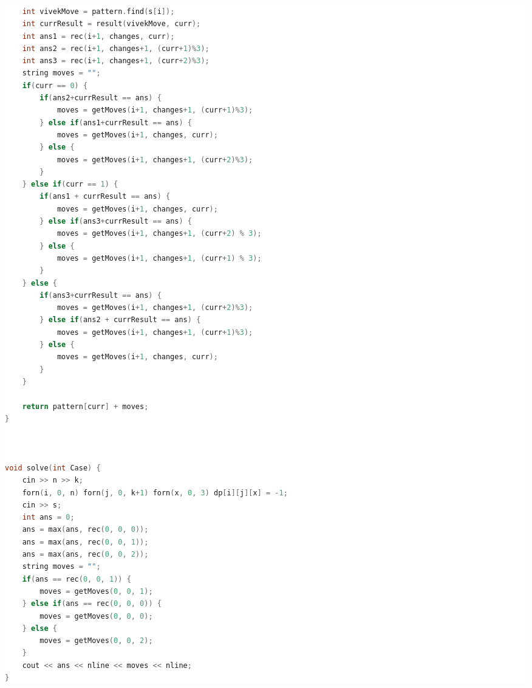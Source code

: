 ```c++
	int vivekMove = pattern.find(s[i]);
	int currResult = result(vivekMove, curr);
	int ans1 = rec(i+1, changes, curr);
	int ans2 = rec(i+1, changes+1, (curr+1)%3);
	int ans3 = rec(i+1, changes+1, (curr+2)%3);
	string moves = "";
	if(curr == 0) {
		if(ans2+currResult == ans) {
			moves = getMoves(i+1, changes+1, (curr+1)%3);
		} else if(ans1+currResult == ans) {
			moves = getMoves(i+1, changes, curr);
		} else {
			moves = getMoves(i+1, changes+1, (curr+2)%3);
		}
	} else if(curr == 1) {
		if(ans1 + currResult == ans) {
			moves = getMoves(i+1, changes, curr);
		} else if(ans3+currResult == ans) {
			moves = getMoves(i+1, changes+1, (curr+2) % 3);
		} else {
			moves = getMoves(i+1, changes+1, (curr+1) % 3);
		}
	} else {
		if(ans3+currResult == ans) {
			moves = getMoves(i+1, changes+1, (curr+2)%3);
		} else if(ans2 + currResult == ans) {
			moves = getMoves(i+1, changes+1, (curr+1)%3);
		} else {
			moves = getMoves(i+1, changes, curr);
		}
	}
	
	return pattern[curr] + moves;
}

  

void solve(int Case) {
	cin >> n >> k;
	forn(i, 0, n) forn(j, 0, k+1) forn(x, 0, 3) dp[i][j][x] = -1;
	cin >> s;
	int ans = 0;
	ans = max(ans, rec(0, 0, 0));
	ans = max(ans, rec(0, 0, 1));
	ans = max(ans, rec(0, 0, 2));
	string moves = "";
	if(ans == rec(0, 0, 1)) {
		moves = getMoves(0, 0, 1);
	} else if(ans == rec(0, 0, 0)) {
		moves = getMoves(0, 0, 0);
	} else {
		moves = getMoves(0, 0, 2);
	}
	cout << ans << nline << moves << nline;
}
```
